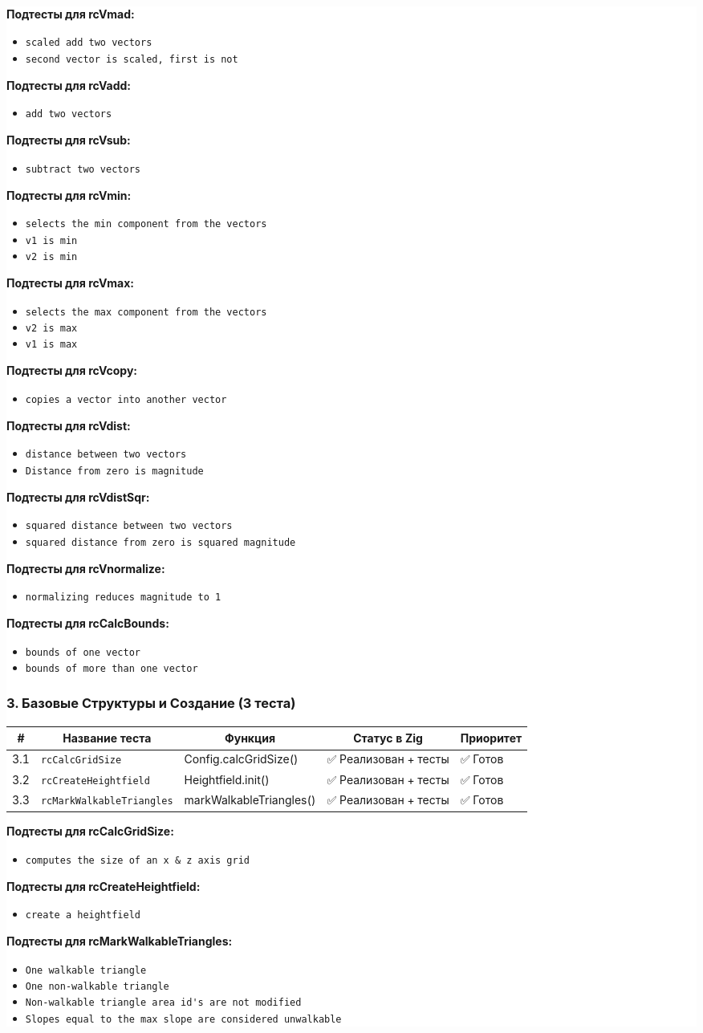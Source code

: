 **Подтесты для rcVmad:**
- `scaled add two vectors`
- `second vector is scaled, first is not`

**Подтесты для rcVadd:**
- `add two vectors`

**Подтесты для rcVsub:**
- `subtract two vectors`

**Подтесты для rcVmin:**
- `selects the min component from the vectors`
- `v1 is min`
- `v2 is min`

**Подтесты для rcVmax:**
- `selects the max component from the vectors`
- `v2 is max`
- `v1 is max`

**Подтесты для rcVcopy:**
- `copies a vector into another vector`

**Подтесты для rcVdist:**
- `distance between two vectors`
- `Distance from zero is magnitude`

**Подтесты для rcVdistSqr:**
- `squared distance between two vectors`
- `squared distance from zero is squared magnitude`

**Подтесты для rcVnormalize:**
- `normalizing reduces magnitude to 1`

**Подтесты для rcCalcBounds:**
- `bounds of one vector`
- `bounds of more than one vector`

### 3. **Базовые Структуры и Создание** (3 теста)

| # | Название теста | Функция | Статус в Zig | Приоритет |
|---|----------------|---------|--------------|-----------|
| 3.1 | `rcCalcGridSize` | Config.calcGridSize() | ✅ Реализован + тесты | ✅ Готов |
| 3.2 | `rcCreateHeightfield` | Heightfield.init() | ✅ Реализован + тесты | ✅ Готов |
| 3.3 | `rcMarkWalkableTriangles` | markWalkableTriangles() | ✅ Реализован + тесты | ✅ Готов |

**Подтесты для rcCalcGridSize:**
- `computes the size of an x & z axis grid`

**Подтесты для rcCreateHeightfield:**
- `create a heightfield`

**Подтесты для rcMarkWalkableTriangles:**
- `One walkable triangle`
- `One non-walkable triangle`
- `Non-walkable triangle area id's are not modified`
- `Slopes equal to the max slope are considered unwalkable`
